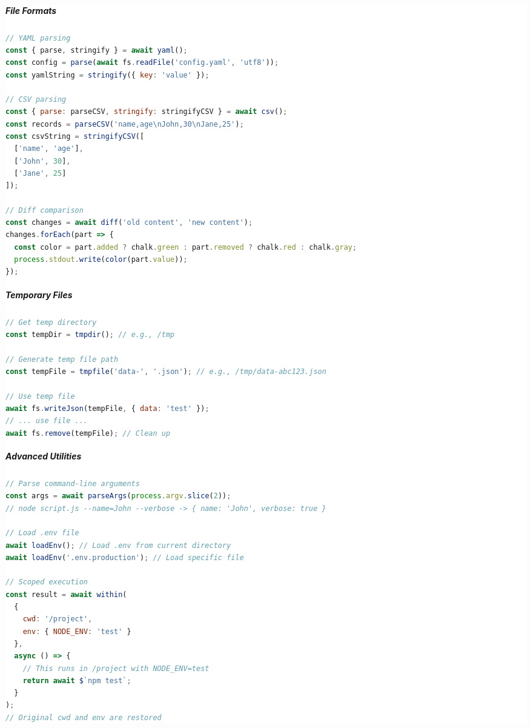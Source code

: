 ##### File Formats
```javascript
// YAML parsing
const { parse, stringify } = await yaml();
const config = parse(await fs.readFile('config.yaml', 'utf8'));
const yamlString = stringify({ key: 'value' });

// CSV parsing
const { parse: parseCSV, stringify: stringifyCSV } = await csv();
const records = parseCSV('name,age\nJohn,30\nJane,25');
const csvString = stringifyCSV([
  ['name', 'age'],
  ['John', 30],
  ['Jane', 25]
]);

// Diff comparison
const changes = await diff('old content', 'new content');
changes.forEach(part => {
  const color = part.added ? chalk.green : part.removed ? chalk.red : chalk.gray;
  process.stdout.write(color(part.value));
});
```

##### Temporary Files
```javascript
// Get temp directory
const tempDir = tmpdir(); // e.g., /tmp

// Generate temp file path
const tempFile = tmpfile('data-', '.json'); // e.g., /tmp/data-abc123.json

// Use temp file
await fs.writeJson(tempFile, { data: 'test' });
// ... use file ...
await fs.remove(tempFile); // Clean up
```

##### Advanced Utilities
```javascript
// Parse command-line arguments
const args = await parseArgs(process.argv.slice(2));
// node script.js --name=John --verbose -> { name: 'John', verbose: true }

// Load .env file
await loadEnv(); // Load .env from current directory
await loadEnv('.env.production'); // Load specific file

// Scoped execution
const result = await within(
  { 
    cwd: '/project',
    env: { NODE_ENV: 'test' }
  },
  async () => {
    // This runs in /project with NODE_ENV=test
    return await $`npm test`;
  }
);
// Original cwd and env are restored
```

